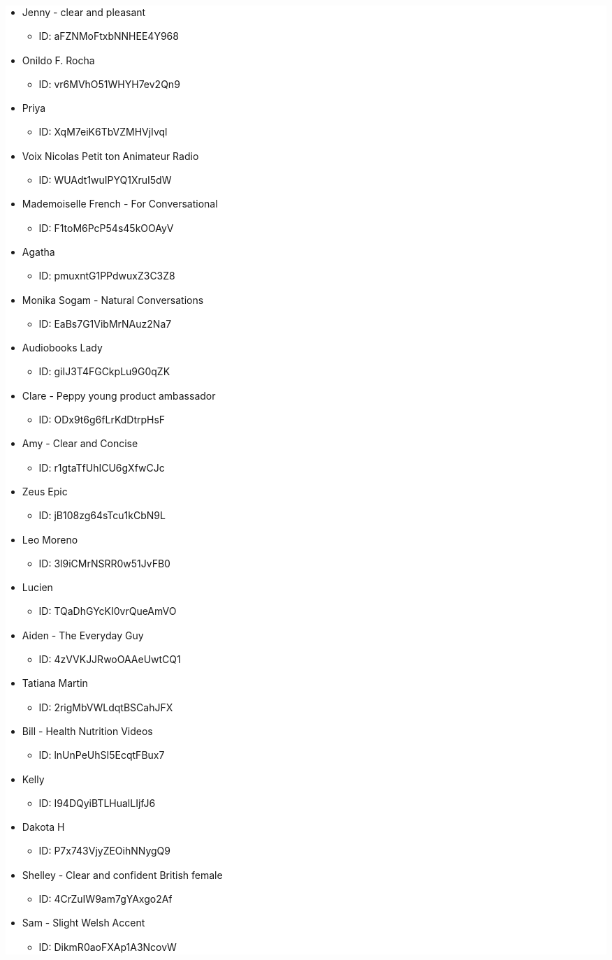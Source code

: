 - Jenny - clear and pleasant
  - ID: aFZNMoFtxbNNHEE4Y968

- Onildo F. Rocha
  - ID: vr6MVhO51WHYH7ev2Qn9

- Priya
  - ID: XqM7eiK6TbVZMHVjIvql

- Voix Nicolas Petit ton Animateur Radio
  - ID: WUAdt1wuIPYQ1XruI5dW

- Mademoiselle French - For Conversational
  - ID: F1toM6PcP54s45kOOAyV

- Agatha
  - ID: pmuxntG1PPdwuxZ3C3Z8

- Monika Sogam - Natural Conversations
  - ID: EaBs7G1VibMrNAuz2Na7

- Audiobooks Lady
  - ID: giIJ3T4FGCkpLu9G0qZK

- Clare - Peppy young product ambassador
  - ID: ODx9t6g6fLrKdDtrpHsF

- Amy - Clear and Concise
  - ID: r1gtaTfUhICU6gXfwCJc

- Zeus Epic
  - ID: jB108zg64sTcu1kCbN9L

- Leo Moreno
  - ID: 3l9iCMrNSRR0w51JvFB0

- Lucien
  - ID: TQaDhGYcKI0vrQueAmVO

- Aiden - The Everyday Guy
  - ID: 4zVVKJJRwoOAAeUwtCQ1

- Tatiana Martin
  - ID: 2rigMbVWLdqtBSCahJFX

- Bill - Health Nutrition Videos
  - ID: lnUnPeUhSI5EcqtFBux7

- Kelly
  - ID: I94DQyiBTLHualLIjfJ6

- Dakota H
  - ID: P7x743VjyZEOihNNygQ9

- Shelley - Clear and confident British female
  - ID: 4CrZuIW9am7gYAxgo2Af

- Sam - Slight Welsh Accent
  - ID: DikmR0aoFXAp1A3NcovW
